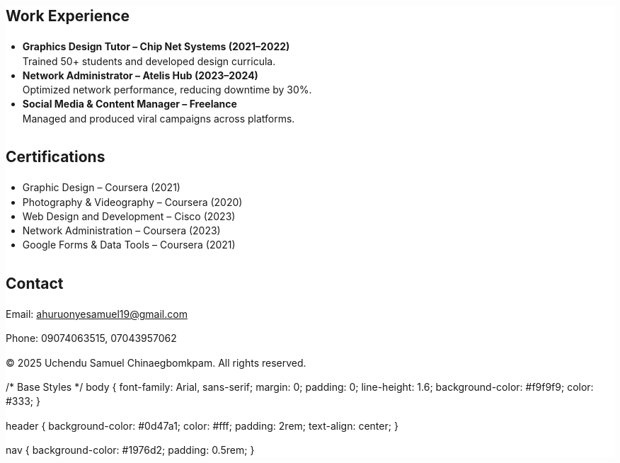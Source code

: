   <section id="experience">
    <h2>Work Experience</h2>
    <ul>
      <li><strong>Graphics Design Tutor – Chip Net Systems (2021–2022)</strong><br>Trained 50+ students and developed design curricula.</li>
      <li><strong>Network Administrator – Atelis Hub (2023–2024)</strong><br>Optimized network performance, reducing downtime by 30%.</li>
      <li><strong>Social Media & Content Manager – Freelance</strong><br>Managed and produced viral campaigns across platforms.</li>
    </ul>
  </section>

  <section id="certifications">
    <h2>Certifications</h2>
    <ul>
      <li>Graphic Design – Coursera (2021)</li>
      <li>Photography & Videography – Coursera (2020)</li>
      <li>Web Design and Development – Cisco (2023)</li>
      <li>Network Administration – Coursera (2023)</li>
      <li>Google Forms & Data Tools – Coursera (2021)</li>
    </ul>
  </section>

  <section id="contact">
    <h2>Contact</h2>
    <p>Email: <a href="mailto:ahuruonyesamuel19@gmail.com">ahuruonyesamuel19@gmail.com</a></p>
    <p>Phone: 09074063515, 07043957062</p>
  </section>

  <footer>
    <p>&copy; 2025 Uchendu Samuel Chinaegbomkpam. All rights reserved.</p>
  </footer>
</body>
</html>
/* Base Styles */
body {
  font-family: Arial, sans-serif;
  margin: 0;
  padding: 0;
  line-height: 1.6;
  background-color: #f9f9f9;
  color: #333;
}

header {
  background-color: #0d47a1;
  color: #fff;
  padding: 2rem;
  text-align: center;
}

nav {
  background-color: #1976d2;
  padding: 0.5rem;
}
